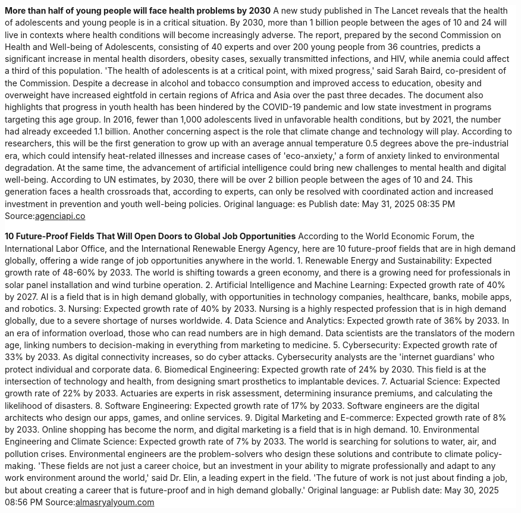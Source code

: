 **More than half of young people will face health problems by 2030**
A new study published in The Lancet reveals that the health of adolescents and young people is in a critical situation. By 2030, more than 1 billion people between the ages of 10 and 24 will live in contexts where health conditions will become increasingly adverse. The report, prepared by the second Commission on Health and Well-being of Adolescents, consisting of 40 experts and over 200 young people from 36 countries, predicts a significant increase in mental health disorders, obesity cases, sexually transmitted infections, and HIV, while anemia could affect a third of this population. 'The health of adolescents is at a critical point, with mixed progress,' said Sarah Baird, co-president of the Commission. Despite a decrease in alcohol and tobacco consumption and improved access to education, obesity and overweight have increased eightfold in certain regions of Africa and Asia over the past three decades. The document also highlights that progress in youth health has been hindered by the COVID-19 pandemic and low state investment in programs targeting this age group. In 2016, fewer than 1,000 adolescents lived in unfavorable health conditions, but by 2021, the number had already exceeded 1.1 billion. Another concerning aspect is the role that climate change and technology will play. According to researchers, this will be the first generation to grow up with an average annual temperature 0.5 degrees above the pre-industrial era, which could intensify heat-related illnesses and increase cases of 'eco-anxiety,' a form of anxiety linked to environmental degradation. At the same time, the advancement of artificial intelligence could bring new challenges to mental health and digital well-being. According to UN estimates, by 2030, there will be over 2 billion people between the ages of 10 and 24. This generation faces a health crossroads that, according to experts, can only be resolved with coordinated action and increased investment in prevention and youth well-being policies.
Original language: es
Publish date: May 31, 2025 08:35 PM
Source:[agenciapi.co](https://www.agenciapi.co/noticia/salud/en-2030-mas-de-la-mitad-de-los-jovenes-enfrentaran-problemas-de-salud)

**10 Future-Proof Fields That Will Open Doors to Global Job Opportunities**
According to the World Economic Forum, the International Labor Office, and the International Renewable Energy Agency, here are 10 future-proof fields that are in high demand globally, offering a wide range of job opportunities anywhere in the world. 1. Renewable Energy and Sustainability: Expected growth rate of 48-60% by 2033. The world is shifting towards a green economy, and there is a growing need for professionals in solar panel installation and wind turbine operation. 2. Artificial Intelligence and Machine Learning: Expected growth rate of 40% by 2027. AI is a field that is in high demand globally, with opportunities in technology companies, healthcare, banks, mobile apps, and robotics. 3. Nursing: Expected growth rate of 40% by 2033. Nursing is a highly respected profession that is in high demand globally, due to a severe shortage of nurses worldwide. 4. Data Science and Analytics: Expected growth rate of 36% by 2033. In an era of information overload, those who can read numbers are in high demand. Data scientists are the translators of the modern age, linking numbers to decision-making in everything from marketing to medicine. 5. Cybersecurity: Expected growth rate of 33% by 2033. As digital connectivity increases, so do cyber attacks. Cybersecurity analysts are the 'internet guardians' who protect individual and corporate data. 6. Biomedical Engineering: Expected growth rate of 24% by 2030. This field is at the intersection of technology and health, from designing smart prosthetics to implantable devices. 7. Actuarial Science: Expected growth rate of 22% by 2033. Actuaries are experts in risk assessment, determining insurance premiums, and calculating the likelihood of disasters. 8. Software Engineering: Expected growth rate of 17% by 2033. Software engineers are the digital architects who design our apps, games, and online services. 9. Digital Marketing and E-commerce: Expected growth rate of 8% by 2033. Online shopping has become the norm, and digital marketing is a field that is in high demand. 10. Environmental Engineering and Climate Science: Expected growth rate of 7% by 2033. The world is searching for solutions to water, air, and pollution crises. Environmental engineers are the problem-solvers who design these solutions and contribute to climate policy-making. 'These fields are not just a career choice, but an investment in your ability to migrate professionally and adapt to any work environment around the world,' said Dr. Elin, a leading expert in the field. 'The future of work is not just about finding a job, but about creating a career that is future-proof and in high demand globally.'
Original language: ar
Publish date: May 30, 2025 08:56 PM
Source:[almasryalyoum.com](https://www.almasryalyoum.com/news/details/3463720)

